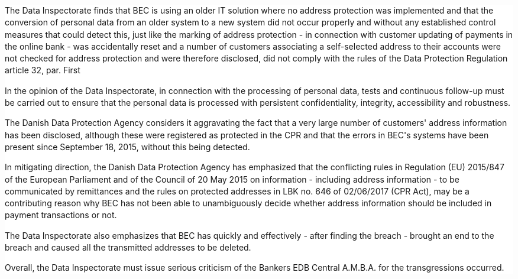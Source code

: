 The Data Inspectorate finds that BEC is using an older IT solution where no address protection was implemented and that the conversion of personal data from an older system to a new system did not occur properly and without any established control measures that could detect this, just like the marking of address protection - in connection with customer updating of payments in the online bank - was accidentally reset and a number of customers associating a self-selected address to their accounts were not checked for address protection and were therefore disclosed, did not comply with the rules of the Data Protection Regulation article 32, par. First

In the opinion of the Data Inspectorate, in connection with the processing of personal data, tests and continuous follow-up must be carried out to ensure that the personal data is processed with persistent confidentiality, integrity, accessibility and robustness.

The Danish Data Protection Agency considers it aggravating the fact that a very large number of customers' address information has been disclosed, although these were registered as protected in the CPR and that the errors in BEC's systems have been present since September 18, 2015, without this being detected.

In mitigating direction, the Danish Data Protection Agency has emphasized that the conflicting rules in Regulation (EU) 2015/847 of the European Parliament and of the Council of 20 May 2015 on information - including address information - to be communicated by remittances and the rules on protected addresses in LBK no. 646 of 02/06/2017 (CPR Act), may be a contributing reason why BEC has not been able to unambiguously decide whether address information should be included in payment transactions or not.

The Data Inspectorate also emphasizes that BEC has quickly and effectively - after finding the breach - brought an end to the breach and caused all the transmitted addresses to be deleted.

Overall, the Data Inspectorate must issue serious criticism of the Bankers EDB Central A.M.B.A. for the transgressions occurred.
